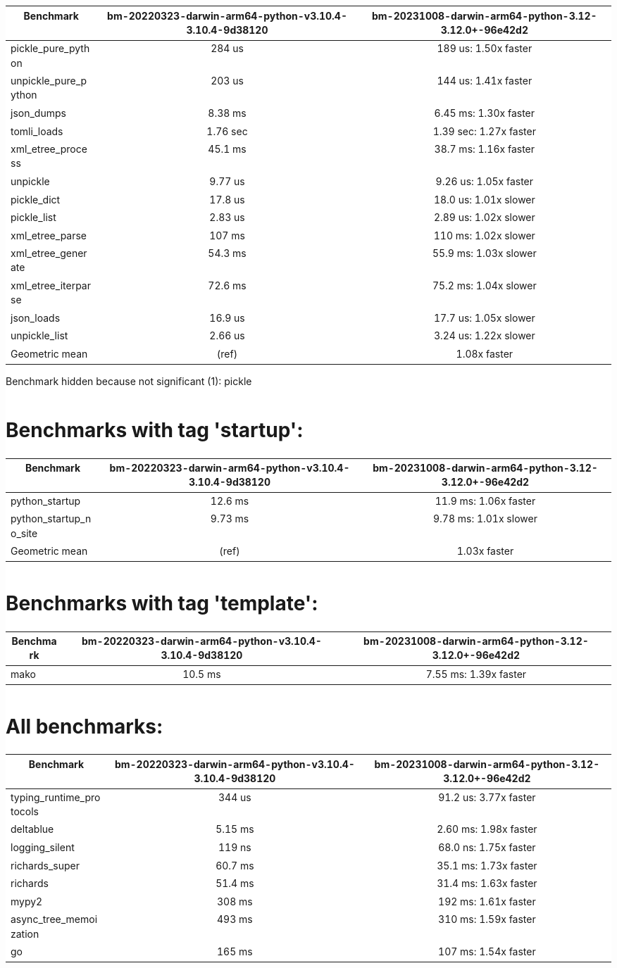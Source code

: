 | Benchmark            | bm-20220323-darwin-arm64-python-v3.10.4-3.10.4-9d38120 | bm-20231008-darwin-arm64-python-3.12-3.12.0+-96e42d2 |
|----------------------|:------------------------------------------------------:|:----------------------------------------------------:|
| pickle_pure_python   | 284 us                                                 | 189 us: 1.50x faster                                 |
| unpickle_pure_python | 203 us                                                 | 144 us: 1.41x faster                                 |
| json_dumps           | 8.38 ms                                                | 6.45 ms: 1.30x faster                                |
| tomli_loads          | 1.76 sec                                               | 1.39 sec: 1.27x faster                               |
| xml_etree_process    | 45.1 ms                                                | 38.7 ms: 1.16x faster                                |
| unpickle             | 9.77 us                                                | 9.26 us: 1.05x faster                                |
| pickle_dict          | 17.8 us                                                | 18.0 us: 1.01x slower                                |
| pickle_list          | 2.83 us                                                | 2.89 us: 1.02x slower                                |
| xml_etree_parse      | 107 ms                                                 | 110 ms: 1.02x slower                                 |
| xml_etree_generate   | 54.3 ms                                                | 55.9 ms: 1.03x slower                                |
| xml_etree_iterparse  | 72.6 ms                                                | 75.2 ms: 1.04x slower                                |
| json_loads           | 16.9 us                                                | 17.7 us: 1.05x slower                                |
| unpickle_list        | 2.66 us                                                | 3.24 us: 1.22x slower                                |
| Geometric mean       | (ref)                                                  | 1.08x faster                                         |

Benchmark hidden because not significant (1): pickle

Benchmarks with tag 'startup':
==============================

| Benchmark              | bm-20220323-darwin-arm64-python-v3.10.4-3.10.4-9d38120 | bm-20231008-darwin-arm64-python-3.12-3.12.0+-96e42d2 |
|------------------------|:------------------------------------------------------:|:----------------------------------------------------:|
| python_startup         | 12.6 ms                                                | 11.9 ms: 1.06x faster                                |
| python_startup_no_site | 9.73 ms                                                | 9.78 ms: 1.01x slower                                |
| Geometric mean         | (ref)                                                  | 1.03x faster                                         |

Benchmarks with tag 'template':
===============================

| Benchmark | bm-20220323-darwin-arm64-python-v3.10.4-3.10.4-9d38120 | bm-20231008-darwin-arm64-python-3.12-3.12.0+-96e42d2 |
|-----------|:------------------------------------------------------:|:----------------------------------------------------:|
| mako      | 10.5 ms                                                | 7.55 ms: 1.39x faster                                |

All benchmarks:
===============

| Benchmark                | bm-20220323-darwin-arm64-python-v3.10.4-3.10.4-9d38120 | bm-20231008-darwin-arm64-python-3.12-3.12.0+-96e42d2 |
|--------------------------|:------------------------------------------------------:|:----------------------------------------------------:|
| typing_runtime_protocols | 344 us                                                 | 91.2 us: 3.77x faster                                |
| deltablue                | 5.15 ms                                                | 2.60 ms: 1.98x faster                                |
| logging_silent           | 119 ns                                                 | 68.0 ns: 1.75x faster                                |
| richards_super           | 60.7 ms                                                | 35.1 ms: 1.73x faster                                |
| richards                 | 51.4 ms                                                | 31.4 ms: 1.63x faster                                |
| mypy2                    | 308 ms                                                 | 192 ms: 1.61x faster                                 |
| async_tree_memoization   | 493 ms                                                 | 310 ms: 1.59x faster                                 |
| go                       | 165 ms                                                 | 107 ms: 1.54x faster                                 |
